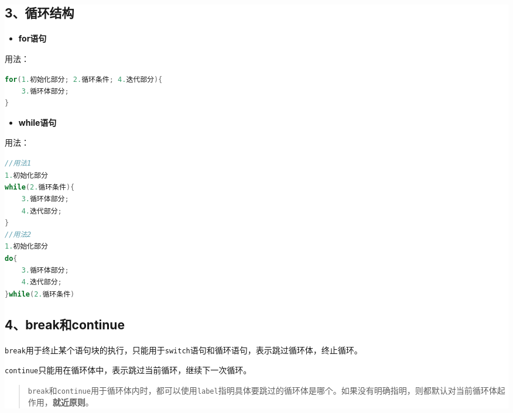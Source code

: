 

##  3、循环结构

* **for语句**

用法：

```java
for(1.初始化部分; 2.循环条件; 4.迭代部分){
	3.循环体部分;
}
```



* **while语句** 

用法：

```java
//用法1
1.初始化部分
while(2.循环条件){
	3.循环体部分;
	4.迭代部分;
}
//用法2
1.初始化部分
do{
	3.循环体部分;
	4.迭代部分;
}while(2.循环条件)
```

## 4、break和continue

`break`用于终止某个语句块的执行，只能用于`switch`语句和循环语句，表示跳过循环体，终止循环。

`continue`只能用在循环体中，表示跳过当前循环，继续下一次循环。

> `break`和`continue`用于循环体内时，都可以使用`label`指明具体要跳过的循环体是哪个。如果没有明确指明，则都默认对当前循环体起作用，**就近原则**。







